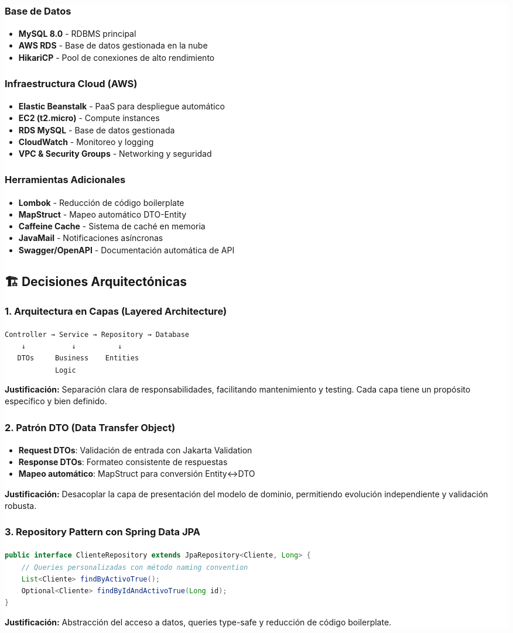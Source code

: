 ### Base de Datos
- **MySQL 8.0** - RDBMS principal
- **AWS RDS** - Base de datos gestionada en la nube
- **HikariCP** - Pool de conexiones de alto rendimiento

### Infraestructura Cloud (AWS)
- **Elastic Beanstalk** - PaaS para despliegue automático
- **EC2 (t2.micro)** - Compute instances
- **RDS MySQL** - Base de datos gestionada
- **CloudWatch** - Monitoreo y logging
- **VPC & Security Groups** - Networking y seguridad

### Herramientas Adicionales
- **Lombok** - Reducción de código boilerplate
- **MapStruct** - Mapeo automático DTO-Entity
- **Caffeine Cache** - Sistema de caché en memoria
- **JavaMail** - Notificaciones asíncronas
- **Swagger/OpenAPI** - Documentación automática de API

## 🏗️ Decisiones Arquitectónicas

### 1. **Arquitectura en Capas (Layered Architecture)**
```
Controller → Service → Repository → Database
    ↓           ↓          ↓
   DTOs     Business    Entities
            Logic
```

**Justificación:** Separación clara de responsabilidades, facilitando mantenimiento y testing. Cada capa tiene un propósito específico y bien definido.

### 2. **Patrón DTO (Data Transfer Object)**
- **Request DTOs**: Validación de entrada con Jakarta Validation
- **Response DTOs**: Formateo consistente de respuestas
- **Mapeo automático**: MapStruct para conversión Entity↔DTO

**Justificación:** Desacoplar la capa de presentación del modelo de dominio, permitiendo evolución independiente y validación robusta.

### 3. **Repository Pattern con Spring Data JPA**
```java
public interface ClienteRepository extends JpaRepository<Cliente, Long> {
    // Queries personalizadas con método naming convention
    List<Cliente> findByActivoTrue();
    Optional<Cliente> findByIdAndActivoTrue(Long id);
}
```

**Justificación:** Abstracción del acceso a datos, queries type-safe y reducción de código boilerplate.
